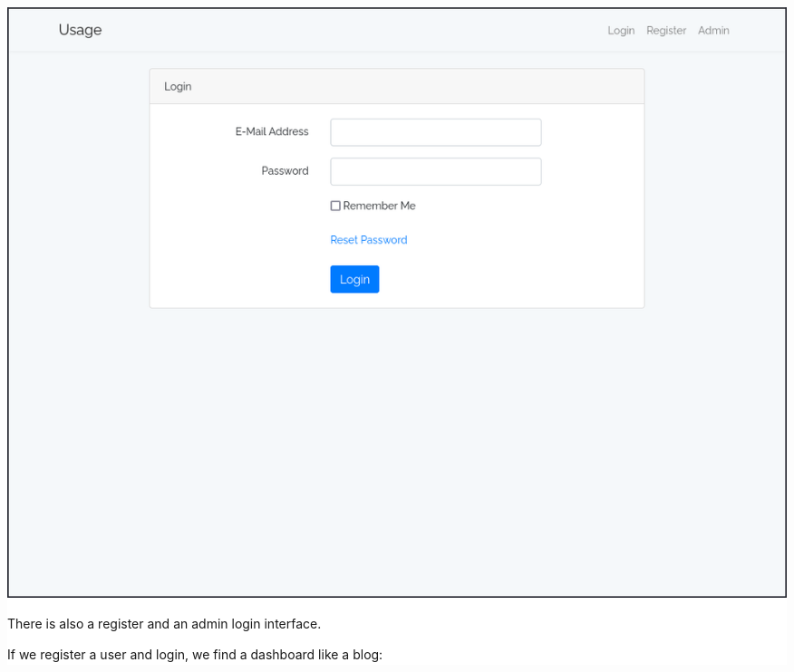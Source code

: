 ![Website](./images/website.png)

There is also a register and an admin login interface.

If we register a user and login, we find a dashboard like a blog: